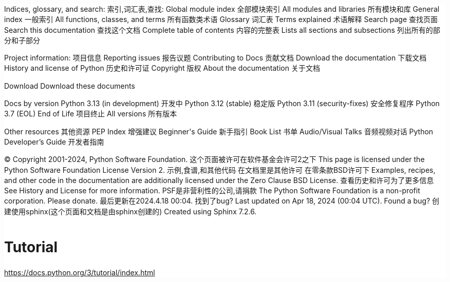 Indices, glossary, and search: 索引,词汇表,查找:
Global module index 全部模块索引
All modules and libraries 所有模块和库
General index 一般索引
All functions, classes, and terms 所有函数类术语
Glossary 词汇表
Terms explained 术语解释
Search page 查找页面
Search this documentation 查找这个文档
Complete table of contents 内容的完整表
Lists all sections and subsections 列出所有的部分和子部分

Project information: 项目信息
Reporting issues 报告议题
Contributing to Docs 贡献文档
Download the documentation 下载文档
History and license of Python 历史和许可证
Copyright 版权
About the documentation 关于文档

Download
Download these documents

Docs by version
Python 3.13 (in development) 开发中
Python 3.12 (stable) 稳定版
Python 3.11 (security-fixes) 安全修复程序
Python 3.7 (EOL) End of Life 项目终止
All versions 所有版本

Other resources 其他资源
PEP Index 增强建议
Beginner's Guide 新手指引
Book List 书单
Audio/Visual Talks 音频视频对话
Python Developer’s Guide 开发者指南

© Copyright 2001-2024, Python Software Foundation.
这个页面被许可在软件基金会许可2之下
This page is licensed under the Python Software Foundation License Version 2.
示例,食谱,和其他代码 在文档里是其他许可 在零条款BSD许可下
Examples, recipes, and other code in the documentation are additionally licensed under the Zero Clause BSD License.
查看历史和许可为了更多信息
See History and License for more information.
PSF是非营利性的公司,请捐款
The Python Software Foundation is a non-profit corporation. Please donate.
最后更新在2024.4.18 00:04. 找到了bug?
Last updated on Apr 18, 2024 (00:04 UTC). Found a bug?
创建使用sphinx(这个页面和文档是由sphinx创建的)
Created using Sphinx 7.2.6.


# Tutorial
https://docs.python.org/3/tutorial/index.html
